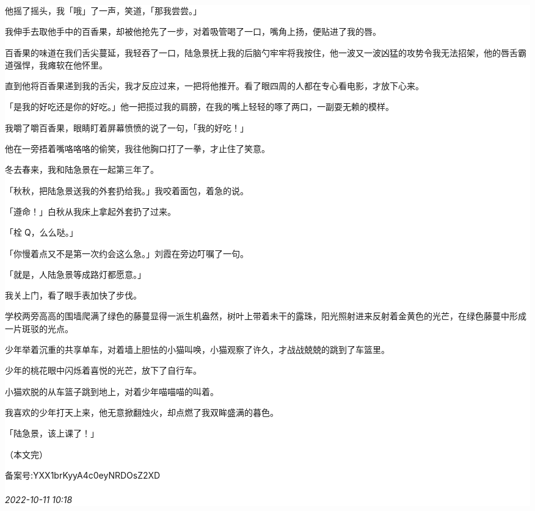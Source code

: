 他摇了摇头，我「哦」了一声，笑道，「那我尝尝。」


我伸手去取他手中的百香果，却被他抢先了一步，对着吸管喝了一口，嘴角上扬，便贴进了我的唇。


百香果的味道在我们舌尖蔓延，我轻吞了一口，陆急景抚上我的后脑勺牢牢将我按住，他一波又一波凶猛的攻势令我无法招架，他的唇舌霸道强悍，我瘫软在他怀里。


直到他将百香果递到我的舌尖，我才反应过来，一把将他推开。看了眼四周的人都在专心看电影，才放下心来。


「是我的好吃还是你的好吃。」他一把揽过我的肩膀，在我的嘴上轻轻的啄了两口，一副耍无赖的模样。


我嚼了嚼百香果，眼睛盯着屏幕愤愤的说了一句，「我的好吃！」


他在一旁捂着嘴咯咯咯的偷笑，我往他胸口打了一拳，才止住了笑意。


冬去春来，我和陆急景在一起第三年了。


「秋秋，把陆急景送我的外套扔给我。」我咬着面包，着急的说。


「遵命！」白秋从我床上拿起外套扔了过来。


「栓 Q，么么哒。」


「你慢着点又不是第一次约会这么急。」刘霞在旁边叮嘱了一句。


「就是，人陆急景等成路灯都愿意。」


我关上门，看了眼手表加快了步伐。


学校两旁高高的围墙爬满了绿色的藤蔓显得一派生机盎然，树叶上带着未干的露珠，阳光照射进来反射着金黄色的光芒，在绿色藤蔓中形成一片斑驳的光点。


少年举着沉重的共享单车，对着墙上胆怯的小猫叫唤，小猫观察了许久，才战战兢兢的跳到了车篮里。


少年的桃花眼中闪烁着喜悦的光芒，放下了自行车。


小猫欢脱的从车篮子跳到地上，对着少年喵喵喵的叫着。


我喜欢的少年打天上来，他无意掀翻烛火，却点燃了我双眸盛满的暮色。


「陆急景，该上课了！」


（本文完）


备案号:YXX1brKyyA4c0eyNRDOsZ2XD


###### 2022-10-11 10:18
